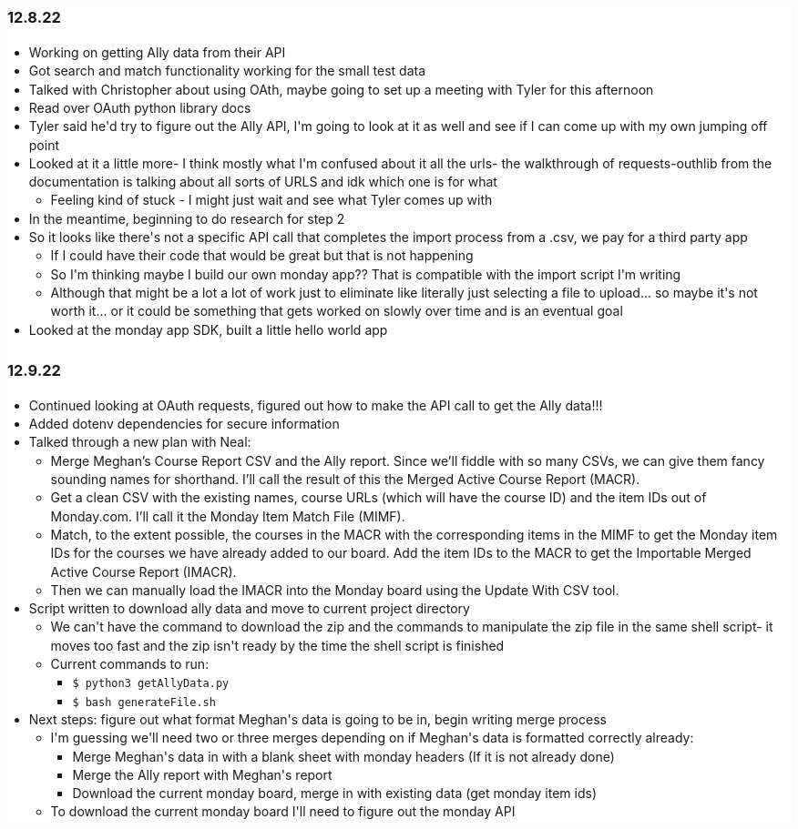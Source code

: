 ### 12.8.22
* Working on getting Ally data from their API
* Got search and match functionality working for the small test data
* Talked with Christopher about using OAth, maybe going to set up a meeting with Tyler for this afternoon
* Read over OAuth python library docs
* Tyler said he'd try to figure out the Ally API, I'm going to look at it as well and see if I can come up with my own jumping off point
* Looked at it a little more- I think mostly what I'm confused about it all the urls- the walkthrough of requests-outhlib from the documentation is talking about all sorts of URLS and idk which one is for what
  * Feeling kind of stuck - I might just wait and see what Tyler comes up with
* In the meantime, beginning to do research for step 2
* So it looks like there's not a specific API call that completes the import process from a .csv, we pay for a third party app
  * If I could have their code that would be great but that is not happening
  * So I'm thinking maybe I build our own monday app?? That is compatible with the import script I'm writing
  * Although that might be a lot a lot of work just to eliminate like literally just selecting a file to upload... so maybe it's not worth it... or it could be something that gets worked on slowly over time and is an eventual goal
* Looked at the monday app SDK, built a little hello world app

### 12.9.22
* Continued looking at OAuth requests, figured out how to make the API call to get the Ally data!!!
* Added dotenv dependencies for secure information
* Talked through a new plan with Neal:
    * Merge Meghan’s Course Report CSV and the Ally report. Since we’ll fiddle with so many CSVs, we can give them fancy sounding names for shorthand. I’ll call the result of this the Merged Active Course Report (MACR).
    * Get a clean CSV with the existing names, course URLs (which will have the course ID) and the item IDs out of Monday.com. I’ll call it the Monday Item Match File (MIMF).
    * Match, to the extent possible, the courses in the MACR with the corresponding items in the MIMF to get the Monday item IDs for the courses we have already added to our board. Add the item IDs to the MACR to get the Importable Merged Active Course Report (IMACR).
    * Then we can manually load the IMACR into the Monday board using the Update With CSV tool.
* Script written to download ally data and move to current project directory
    * We can't have the command to download the zip and the commands to manipulate the zip file in the same shell script- it moves too fast and the zip isn't ready by the time the shell script is finished
    * Current commands to run:
      * `$ python3 getAllyData.py`
      * `$ bash generateFile.sh`
* Next steps: figure out what format Meghan's data is going to be in, begin writing merge process
    * I'm guessing we'll need two or three merges depending on if Meghan's data is formatted correctly already:
        * Merge Meghan's data in with a blank sheet with monday headers (If it is not already done)
        * Merge the Ally report with Meghan's report
        * Download the current monday board, merge in with existing data (get monday item ids)
    * To download the current monday board I'll need to figure out the monday API
